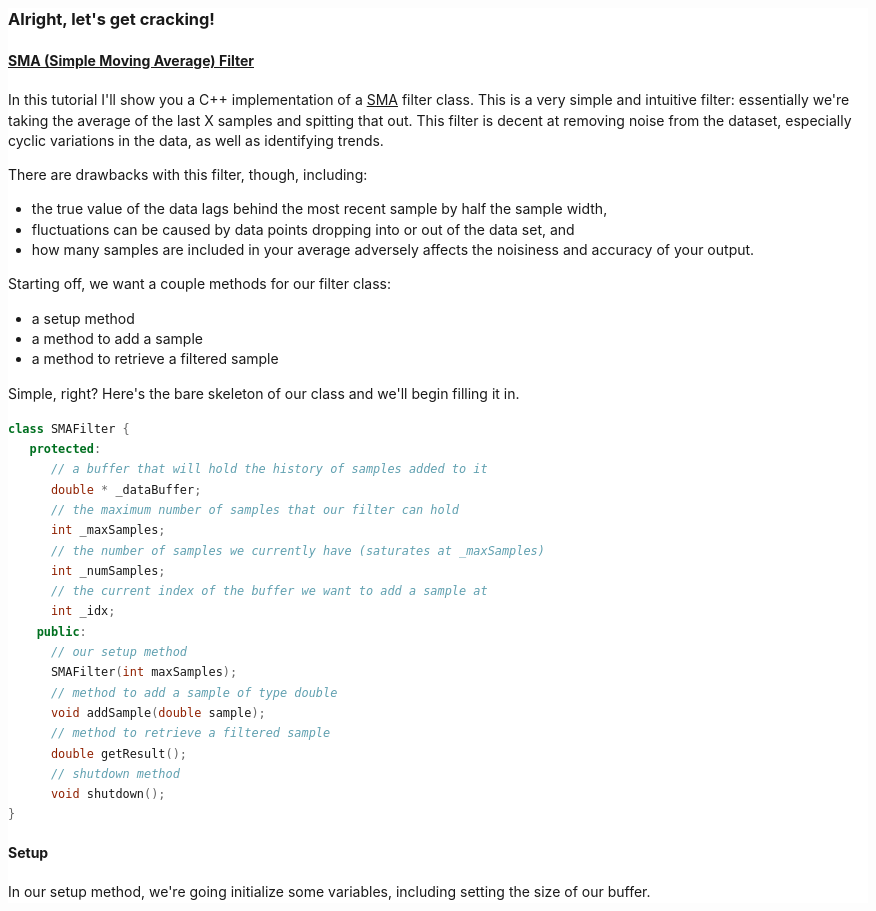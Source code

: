 ### Alright, let's get cracking!

#### [SMA (Simple Moving Average) Filter](https://hackaday.com/2019/09/06/sensor-filters-for-coders/)

In this tutorial I'll show you a C++ implementation of a [SMA](https://en.wikipedia.org/wiki/Moving_average#Simple_moving_average) filter class. This is a very simple and intuitive filter: essentially we're taking the average of the last X samples and spitting that out. This filter is decent at removing noise from the dataset, especially cyclic variations in the data, as well as identifying trends.

There are drawbacks with this filter, though, including:

- the true value of the data lags behind the most recent sample by half the sample width,
- fluctuations can be caused by data points dropping into or out of the data set, and
- how many samples are included in your average adversely affects the noisiness and accuracy of your output.

Starting off, we want a couple methods for our filter class:

- a setup method
- a method to add a sample
- a method to retrieve a filtered sample

Simple, right?
Here's the bare skeleton of our class and we'll begin filling it in.

```c++
class SMAFilter {
   protected:
      // a buffer that will hold the history of samples added to it
      double * _dataBuffer;
      // the maximum number of samples that our filter can hold
      int _maxSamples;
      // the number of samples we currently have (saturates at _maxSamples)
      int _numSamples;
      // the current index of the buffer we want to add a sample at
      int _idx;
    public:
      // our setup method
      SMAFilter(int maxSamples);
      // method to add a sample of type double
      void addSample(double sample);
      // method to retrieve a filtered sample
      double getResult();
      // shutdown method
      void shutdown();
}
```

#### Setup

In our setup method, we're going initialize some variables, including setting
the size of our buffer.
